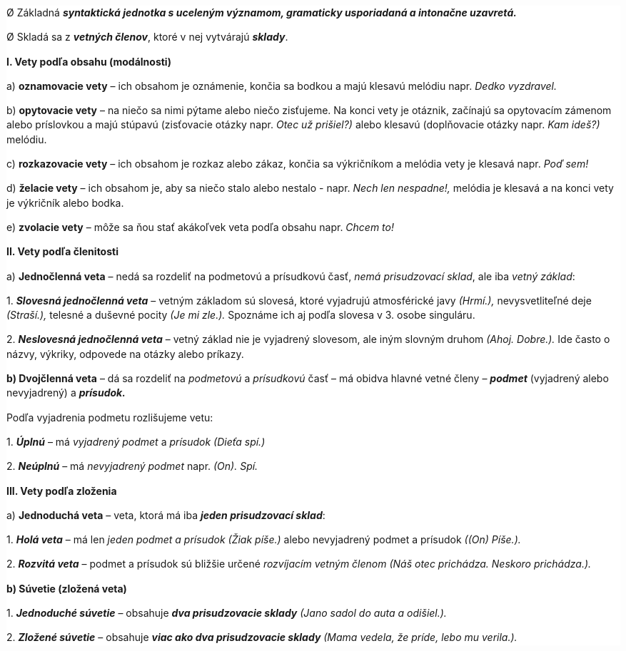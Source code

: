 Ø Základná **_syntaktická jednotka s uceleným významom, gramaticky usporiadaná a intonačne uzavretá._**

Ø Skladá sa z **_vetných členov_**, ktoré v nej vytvárajú **_sklady_**.

**I. Vety podľa obsahu (modálnosti)**

a) **oznamovacie vety** – ich obsahom je oznámenie, končia sa bodkou a majú klesavú melódiu napr. _Dedko vyzdravel._

b) **opytovacie vety** – na niečo sa nimi pýtame alebo niečo zisťujeme. Na konci vety je otáznik, začínajú sa opytovacím zámenom alebo príslovkou a majú stúpavú (zisťovacie otázky napr. _Otec už prišiel?)_ alebo klesavú (doplňovacie otázky napr. _Kam ideš?)_ melódiu.

c) **rozkazovacie vety** – ich obsahom je rozkaz alebo zákaz, končia sa výkričníkom a melódia vety je klesavá napr. _Poď sem!_

d) **želacie vety** – ich obsahom je, aby sa niečo stalo alebo nestalo - napr. _Nech len nespadne!,_ melódia je klesavá a na konci vety je výkričník alebo bodka.

e) **zvolacie vety** – môže sa ňou stať akákoľvek veta podľa obsahu napr. _Chcem to!_

**II. Vety podľa členitosti**

a) **Jednočlenná veta** – nedá sa rozdeliť na podmetovú a prísudkovú časť, _nemá prisudzovací sklad_, ale iba _vetný základ_:

1. **_Slovesná jednočlenná veta_** – vetným základom sú slovesá, ktoré vyjadrujú atmosférické javy _(Hrmí.),_ nevysvetliteľné deje _(Straší.),_ telesné a duševné pocity _(Je mi zle.)._ Spoznáme ich aj podľa slovesa v 3. osobe singuláru.

2. **_Neslovesná jednočlenná veta_** – vetný základ nie je vyjadrený slovesom, ale iným slovným druhom _(Ahoj. Dobre.)._ Ide často o názvy, výkriky, odpovede na otázky alebo príkazy.

**b) Dvojčlenná veta** – dá sa rozdeliť na _podmetovú_ a _prísudkovú_ časť – má obidva hlavné vetné členy – **_podmet_** (vyjadrený alebo nevyjadrený) a **_prísudok._** 

Podľa vyjadrenia podmetu rozlišujeme vetu:

1. **_Úplnú_** – má _vyjadrený podmet_ a _prísudok_ _(Dieťa spí.)_

2. **_Neúplnú_** – má _nevyjadrený podmet_ napr. _(On). Spí._

**III. Vety podľa zloženia**

a) **Jednoduchá veta** – veta, ktorá má iba **_jeden prisudzovací sklad_**:

1. **_Holá veta_** – má len _jeden podmet a prísudok_ _(Žiak píše.)_ alebo nevyjadrený podmet a prísudok _((On) Píše.)._

2. **_Rozvitá veta_** – podmet a prísudok sú bližšie určené _rozvíjacím vetným členom_ _(Náš otec prichádza. Neskoro prichádza.)._

**b) Súvetie (zložená veta)**

1. **_Jednoduché súvetie_** – obsahuje **_dva prisudzovacie sklady_** _(Jano sadol do auta a odišiel.)._

2. **_Zložené súvetie_** – obsahuje **_viac ako dva prisudzovacie sklady_** _(Mama vedela, že príde, lebo mu verila.)._
